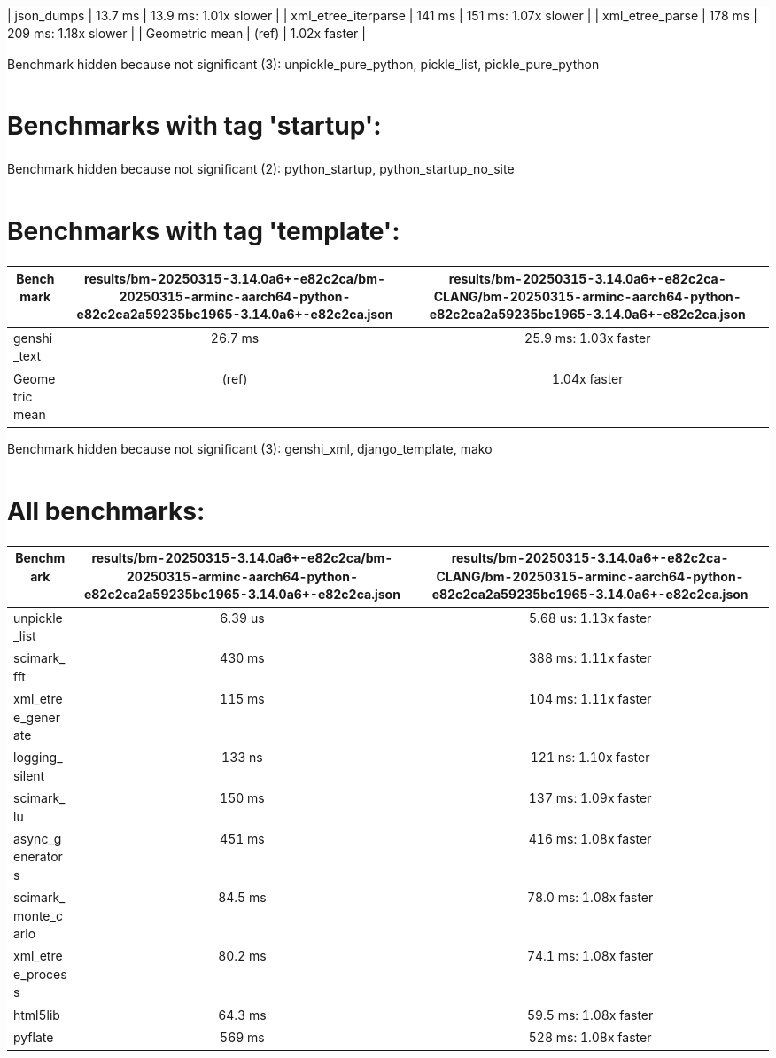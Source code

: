 | json_dumps          | 13.7 ms                                                                                                             | 13.9 ms: 1.01x slower                                                                                                     |
| xml_etree_iterparse | 141 ms                                                                                                              | 151 ms: 1.07x slower                                                                                                      |
| xml_etree_parse     | 178 ms                                                                                                              | 209 ms: 1.18x slower                                                                                                      |
| Geometric mean      | (ref)                                                                                                               | 1.02x faster                                                                                                              |

Benchmark hidden because not significant (3): unpickle_pure_python, pickle_list, pickle_pure_python

Benchmarks with tag 'startup':
==============================

Benchmark hidden because not significant (2): python_startup, python_startup_no_site

Benchmarks with tag 'template':
===============================

| Benchmark      | results/bm-20250315-3.14.0a6+-e82c2ca/bm-20250315-arminc-aarch64-python-e82c2ca2a59235bc1965-3.14.0a6+-e82c2ca.json | results/bm-20250315-3.14.0a6+-e82c2ca-CLANG/bm-20250315-arminc-aarch64-python-e82c2ca2a59235bc1965-3.14.0a6+-e82c2ca.json |
|----------------|:-------------------------------------------------------------------------------------------------------------------:|:-------------------------------------------------------------------------------------------------------------------------:|
| genshi_text    | 26.7 ms                                                                                                             | 25.9 ms: 1.03x faster                                                                                                     |
| Geometric mean | (ref)                                                                                                               | 1.04x faster                                                                                                              |

Benchmark hidden because not significant (3): genshi_xml, django_template, mako

All benchmarks:
===============

| Benchmark                  | results/bm-20250315-3.14.0a6+-e82c2ca/bm-20250315-arminc-aarch64-python-e82c2ca2a59235bc1965-3.14.0a6+-e82c2ca.json | results/bm-20250315-3.14.0a6+-e82c2ca-CLANG/bm-20250315-arminc-aarch64-python-e82c2ca2a59235bc1965-3.14.0a6+-e82c2ca.json |
|----------------------------|:-------------------------------------------------------------------------------------------------------------------:|:-------------------------------------------------------------------------------------------------------------------------:|
| unpickle_list              | 6.39 us                                                                                                             | 5.68 us: 1.13x faster                                                                                                     |
| scimark_fft                | 430 ms                                                                                                              | 388 ms: 1.11x faster                                                                                                      |
| xml_etree_generate         | 115 ms                                                                                                              | 104 ms: 1.11x faster                                                                                                      |
| logging_silent             | 133 ns                                                                                                              | 121 ns: 1.10x faster                                                                                                      |
| scimark_lu                 | 150 ms                                                                                                              | 137 ms: 1.09x faster                                                                                                      |
| async_generators           | 451 ms                                                                                                              | 416 ms: 1.08x faster                                                                                                      |
| scimark_monte_carlo        | 84.5 ms                                                                                                             | 78.0 ms: 1.08x faster                                                                                                     |
| xml_etree_process          | 80.2 ms                                                                                                             | 74.1 ms: 1.08x faster                                                                                                     |
| html5lib                   | 64.3 ms                                                                                                             | 59.5 ms: 1.08x faster                                                                                                     |
| pyflate                    | 569 ms                                                                                                              | 528 ms: 1.08x faster                                                                                                      |